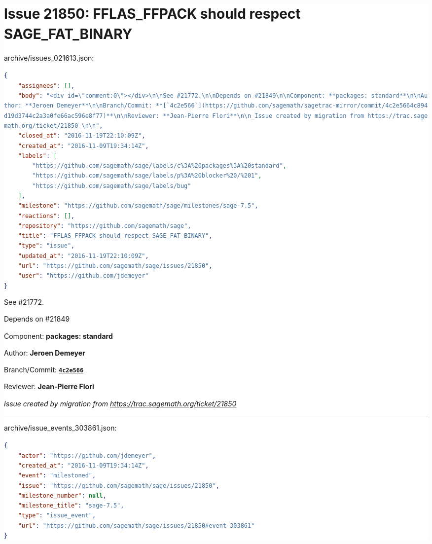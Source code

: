 # Issue 21850: FFLAS_FFPACK should respect SAGE_FAT_BINARY

archive/issues_021613.json:
```json
{
    "assignees": [],
    "body": "<div id=\"comment:0\"></div>\n\nSee #21772.\n\nDepends on #21849\n\nComponent: **packages: standard**\n\nAuthor: **Jeroen Demeyer**\n\nBranch/Commit: **[`4c2e566`](https://github.com/sagemath/sagetrac-mirror/commit/4c2e5664c894d19d3744c2a3a0fe66ac596e8f77)**\n\nReviewer: **Jean-Pierre Flori**\n\n_Issue created by migration from https://trac.sagemath.org/ticket/21850_\n\n",
    "closed_at": "2016-11-19T22:10:09Z",
    "created_at": "2016-11-09T19:34:14Z",
    "labels": [
        "https://github.com/sagemath/sage/labels/c%3A%20packages%3A%20standard",
        "https://github.com/sagemath/sage/labels/p%3A%20blocker%20/%201",
        "https://github.com/sagemath/sage/labels/bug"
    ],
    "milestone": "https://github.com/sagemath/sage/milestones/sage-7.5",
    "reactions": [],
    "repository": "https://github.com/sagemath/sage",
    "title": "FFLAS_FFPACK should respect SAGE_FAT_BINARY",
    "type": "issue",
    "updated_at": "2016-11-19T22:10:09Z",
    "url": "https://github.com/sagemath/sage/issues/21850",
    "user": "https://github.com/jdemeyer"
}
```
<div id="comment:0"></div>

See #21772.

Depends on #21849

Component: **packages: standard**

Author: **Jeroen Demeyer**

Branch/Commit: **[`4c2e566`](https://github.com/sagemath/sagetrac-mirror/commit/4c2e5664c894d19d3744c2a3a0fe66ac596e8f77)**

Reviewer: **Jean-Pierre Flori**

_Issue created by migration from https://trac.sagemath.org/ticket/21850_





---

archive/issue_events_303861.json:
```json
{
    "actor": "https://github.com/jdemeyer",
    "created_at": "2016-11-09T19:34:14Z",
    "event": "milestoned",
    "issue": "https://github.com/sagemath/sage/issues/21850",
    "milestone_number": null,
    "milestone_title": "sage-7.5",
    "type": "issue_event",
    "url": "https://github.com/sagemath/sage/issues/21850#event-303861"
}
```
